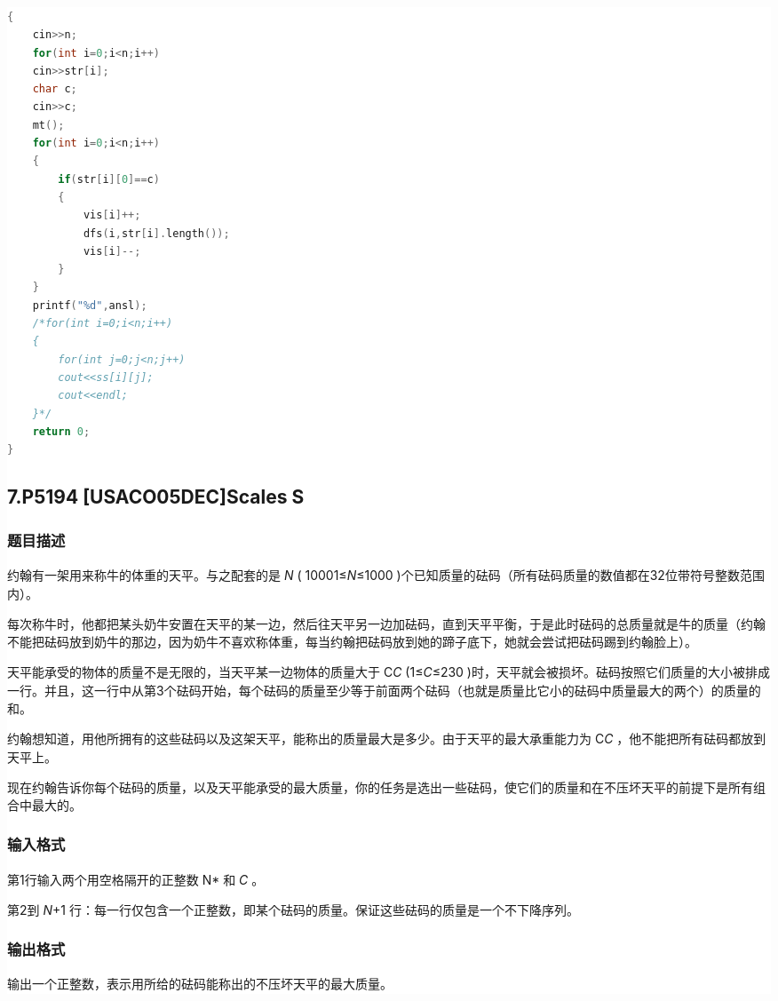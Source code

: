 ```c++
{
    cin>>n;
    for(int i=0;i<n;i++)
    cin>>str[i];
    char c;
    cin>>c;
    mt();
    for(int i=0;i<n;i++)
    {
        if(str[i][0]==c)
        {
            vis[i]++;
            dfs(i,str[i].length());
            vis[i]--;
        }
    }
    printf("%d",ansl);
    /*for(int i=0;i<n;i++)
    {
        for(int j=0;j<n;j++)
        cout<<ss[i][j];
        cout<<endl;
    }*/
    return 0;
}
```

## 7.P5194 [USACO05DEC]Scales S

### 题目描述

约翰有一架用来称牛的体重的天平。与之配套的是 *N* (  10001≤*N*≤1000 )个已知质量的砝码（所有砝码质量的数值都在32位带符号整数范围内）。

每次称牛时，他都把某头奶牛安置在天平的某一边，然后往天平另一边加砝码，直到天平平衡，于是此时砝码的总质量就是牛的质量（约翰不能把砝码放到奶牛的那边，因为奶牛不喜欢称体重，每当约翰把砝码放到她的蹄子底下，她就会尝试把砝码踢到约翰脸上）。

天平能承受的物体的质量不是无限的，当天平某一边物体的质量大于 C*C* (1≤*C*≤230 )时，天平就会被损坏。砝码按照它们质量的大小被排成一行。并且，这一行中从第3个砝码开始，每个砝码的质量至少等于前面两个砝码（也就是质量比它小的砝码中质量最大的两个）的质量的和。

约翰想知道，用他所拥有的这些砝码以及这架天平，能称出的质量最大是多少。由于天平的最大承重能力为 C*C* ，他不能把所有砝码都放到天平上。

现在约翰告诉你每个砝码的质量，以及天平能承受的最大质量，你的任务是选出一些砝码，使它们的质量和在不压坏天平的前提下是所有组合中最大的。

### 输入格式

第1行输入两个用空格隔开的正整数 N* 和 *C* 。

第2到 *N*+1 行：每一行仅包含一个正整数，即某个砝码的质量。保证这些砝码的质量是一个不下降序列。

### 输出格式

输出一个正整数，表示用所给的砝码能称出的不压坏天平的最大质量。
